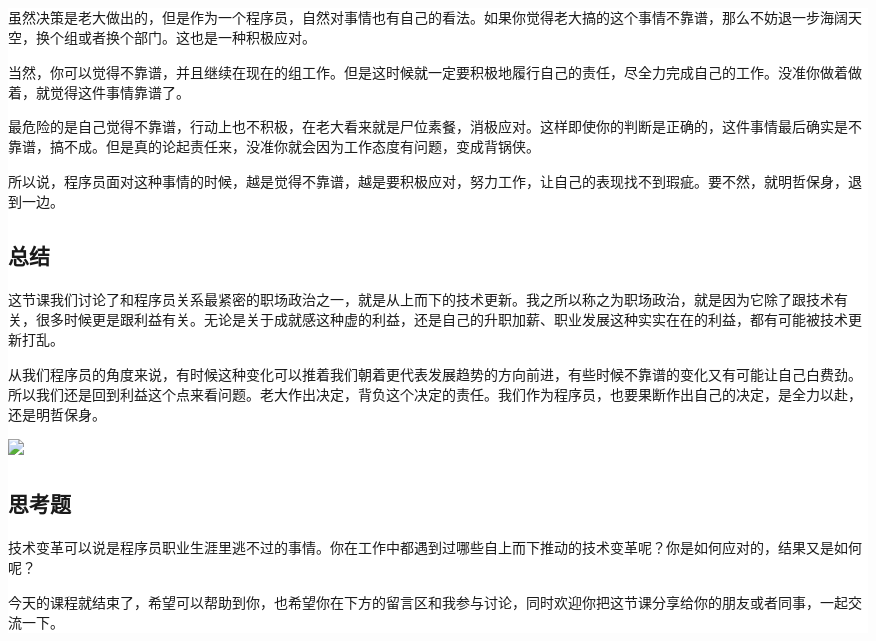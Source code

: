虽然决策是老大做出的，但是作为一个程序员，自然对事情也有自己的看法。如果你觉得老大搞的这个事情不靠谱，那么不妨退一步海阔天空，换个组或者换个部门。这也是一种积极应对。

当然，你可以觉得不靠谱，并且继续在现在的组工作。但是这时候就一定要积极地履行自己的责任，尽全力完成自己的工作。没准你做着做着，就觉得这件事情靠谱了。

最危险的是自己觉得不靠谱，行动上也不积极，在老大看来就是尸位素餐，消极应对。这样即使你的判断是正确的，这件事情最后确实是不靠谱，搞不成。但是真的论起责任来，没准你就会因为工作态度有问题，变成背锅侠。

所以说，程序员面对这种事情的时候，越是觉得不靠谱，越是要积极应对，努力工作，让自己的表现找不到瑕疵。要不然，就明哲保身，退到一边。

## 总结

这节课我们讨论了和程序员关系最紧密的职场政治之一，就是从上而下的技术更新。我之所以称之为职场政治，就是因为它除了跟技术有关，很多时候更是跟利益有关。无论是关于成就感这种虚的利益，还是自己的升职加薪、职业发展这种实实在在的利益，都有可能被技术更新打乱。

从我们程序员的角度来说，有时候这种变化可以推着我们朝着更代表发展趋势的方向前进，有些时候不靠谱的变化又有可能让自己白费劲。所以我们还是回到利益这个点来看问题。老大作出决定，背负这个决定的责任。我们作为程序员，也要果断作出自己的决定，是全力以赴，还是明哲保身。

![](https://static001.geekbang.org/resource/image/e4/yy/e423a35dea9bffd634267f37yy1fa1yy.jpg)

## 思考题

技术变革可以说是程序员职业生涯里逃不过的事情。你在工作中都遇到过哪些自上而下推动的技术变革呢？你是如何应对的，结果又是如何呢？

今天的课程就结束了，希望可以帮助到你，也希望你在下方的留言区和我参与讨论，同时欢迎你把这节课分享给你的朋友或者同事，一起交流一下。
    